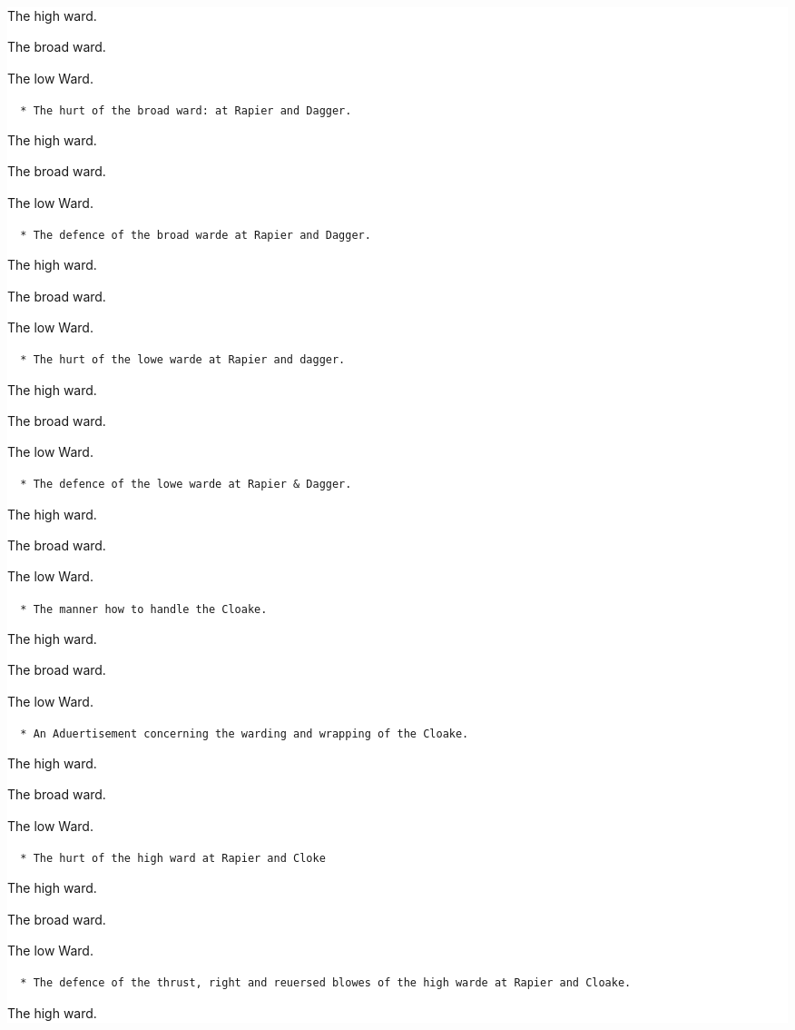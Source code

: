 The high ward.

The broad ward.

The low Ward.

      * The hurt of the broad ward: at Rapier and Dagger.

The high ward.

The broad ward.

The low Ward.

      * The defence of the broad warde at Rapier and Dagger.

The high ward.

The broad ward.

The low Ward.

      * The hurt of the lowe warde at Rapier and dagger.

The high ward.

The broad ward.

The low Ward.

      * The defence of the lowe warde at Rapier & Dagger.

The high ward.

The broad ward.

The low Ward.

      * The manner how to handle the Cloake.

The high ward.

The broad ward.

The low Ward.

      * An Aduertisement concerning the warding and wrapping of the Cloake.

The high ward.

The broad ward.

The low Ward.

      * The hurt of the high ward at Rapier and Cloke

The high ward.

The broad ward.

The low Ward.

      * The defence of the thrust, right and reuersed blowes of the high warde at Rapier and Cloake.

The high ward.
